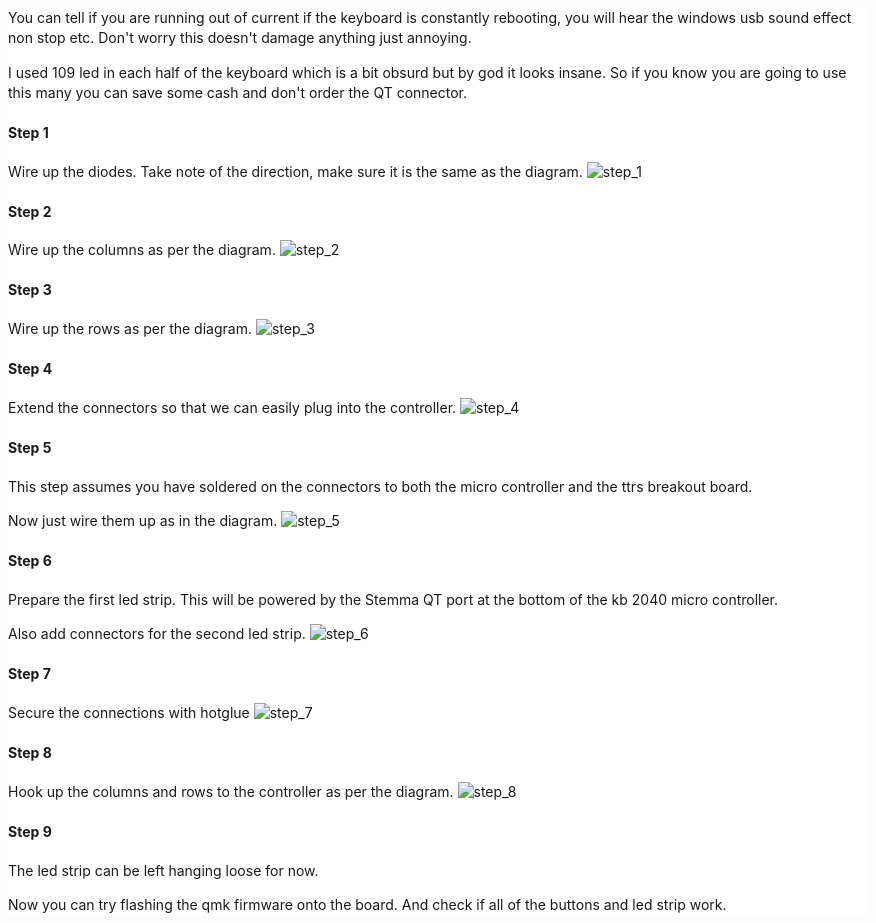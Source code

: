 You can tell if you are running out of current if the keyboard is constantly rebooting, you will hear the windows usb sound effect non stop etc. Don't worry this doesn't damage anything just annoying.

I used 109 led in each half of the keyboard which is a bit obsurd but by god it looks insane. So if you know you are going to use this many you can save some cash and don't order the QT connector.

#### Step 1
Wire up the diodes. Take note of the direction, make sure it is the same as the diagram.
![step_1](https://github.com/ArtiomSu/qmk_firmware/raw/artiom_dactyl/keyboards/artiomsu_dactyl/public/images/step_1.jpg)

#### Step 2
Wire up the columns as per the diagram.
![step_2](https://github.com/ArtiomSu/qmk_firmware/raw/artiom_dactyl/keyboards/artiomsu_dactyl/public/images/step_2.jpg)

#### Step 3
Wire up the rows as per the diagram.
![step_3](https://github.com/ArtiomSu/qmk_firmware/raw/artiom_dactyl/keyboards/artiomsu_dactyl/public/images/step_3.jpg)

#### Step 4
Extend the connectors so that we can easily plug into the controller.
![step_4](https://github.com/ArtiomSu/qmk_firmware/raw/artiom_dactyl/keyboards/artiomsu_dactyl/public/images/step_4.jpg)

#### Step 5
This step assumes you have soldered on the connectors to both the micro controller and the ttrs breakout board.

Now just wire them up as in the diagram.
![step_5](https://github.com/ArtiomSu/qmk_firmware/raw/artiom_dactyl/keyboards/artiomsu_dactyl/public/images/step_5.jpg)

#### Step 6
Prepare the first led strip. This will be powered by the Stemma QT port at the bottom of the kb 2040 micro controller. 

Also add connectors for the second led strip.
![step_6](https://github.com/ArtiomSu/qmk_firmware/raw/artiom_dactyl/keyboards/artiomsu_dactyl/public/images/step_6.jpg)

#### Step 7
Secure the connections with hotglue
![step_7](https://github.com/ArtiomSu/qmk_firmware/raw/artiom_dactyl/keyboards/artiomsu_dactyl/public/images/step_7.jpg)

#### Step 8
Hook up the columns and rows to the controller as per the diagram.
![step_8](https://github.com/ArtiomSu/qmk_firmware/raw/artiom_dactyl/keyboards/artiomsu_dactyl/public/images/step_8.jpg)

#### Step 9
The led strip can be left hanging loose for now.

Now you can try flashing the qmk firmware onto the board. And check if all of the buttons and led strip work.
